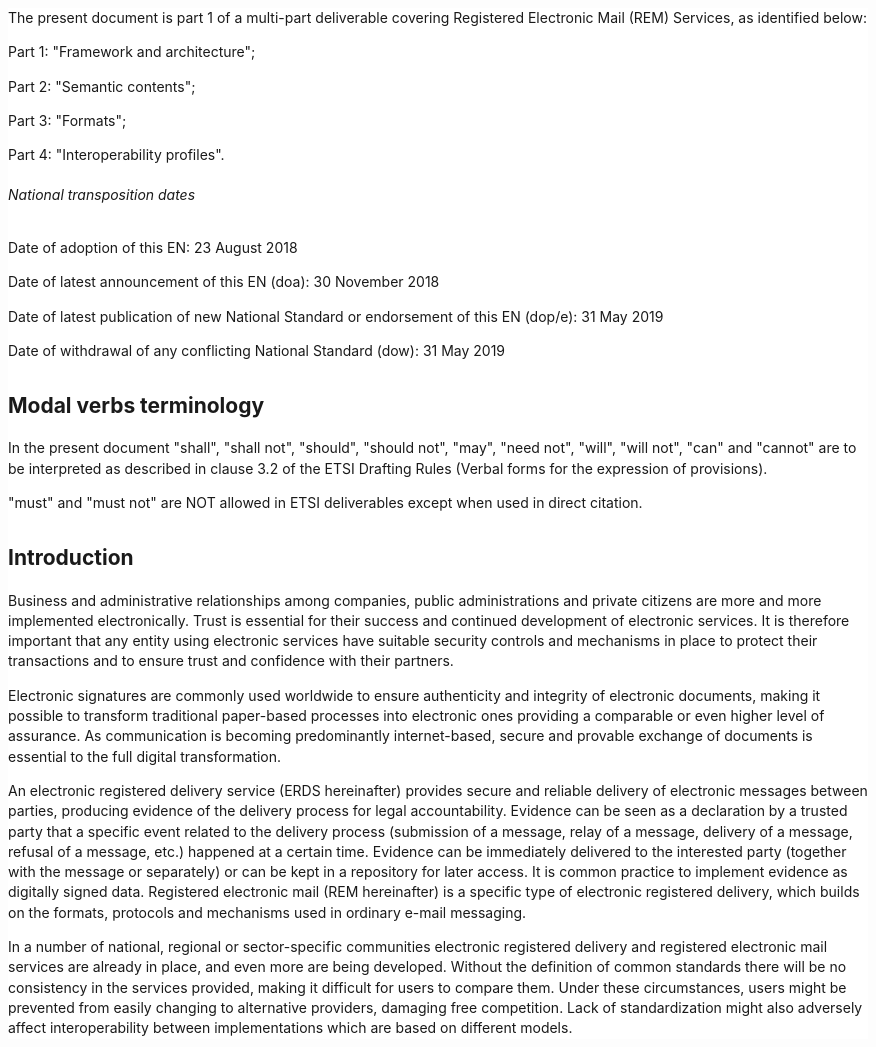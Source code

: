 The present document is part 1 of a multi-part deliverable covering Registered Electronic Mail (REM) Services, as identified below:

 Part 1: "Framework and architecture";

 Part 2: "Semantic contents";

 Part 3: "Formats";

 Part 4: "Interoperability profiles".

###### National transposition dates

 Date of adoption of this EN: 23 August 2018

 Date of latest announcement of this EN (doa): 30 November 2018

 Date of latest publication of new National Standard or endorsement of this EN (dop/e): 31 May 2019

 Date of withdrawal of any conflicting National Standard (dow): 31 May 2019

## Modal verbs terminology

In the present document "shall", "shall not", "should", "should not", "may", "need not", "will", "will not", "can" and "cannot" are to be interpreted as described in clause 3.2 of the ETSI Drafting Rules (Verbal forms for the expression of provisions).

"must" and "must not" are NOT allowed in ETSI deliverables except when used in direct citation.


## Introduction

Business and administrative relationships among companies, public administrations and private citizens are more and more implemented electronically. Trust is essential for their success and continued development of electronic services. It is therefore important that any entity using electronic services have suitable security controls and mechanisms in place to protect their transactions and to ensure trust and confidence with their partners.

Electronic signatures are commonly used worldwide to ensure authenticity and integrity of electronic documents, making it possible to transform traditional paper-based processes into electronic ones providing a comparable or even higher level of assurance. As communication is becoming predominantly internet-based, secure and provable exchange of documents is essential to the full digital transformation.

An electronic registered delivery service (ERDS hereinafter) provides secure and reliable delivery of electronic messages between parties, producing evidence of the delivery process for legal accountability. Evidence can be seen as a declaration by a trusted party that a specific event related to the delivery process (submission of a message, relay of a message, delivery of a message, refusal of a message, etc.) happened at a certain time. Evidence can be immediately delivered to the interested party (together with the message or separately) or can be kept in a repository for later access. It is common practice to implement evidence as digitally signed data. Registered electronic mail (REM hereinafter) is a specific type of electronic registered delivery, which builds on the formats, protocols and mechanisms used in ordinary e-mail messaging.

In a number of national, regional or sector-specific communities electronic registered delivery and registered electronic mail services are already in place, and even more are being developed. Without the definition of common standards there will be no consistency in the services provided, making it difficult for users to compare them. Under these circumstances, users might be prevented from easily changing to alternative providers, damaging free competition. Lack of standardization might also adversely affect interoperability between implementations which are based on different models.
